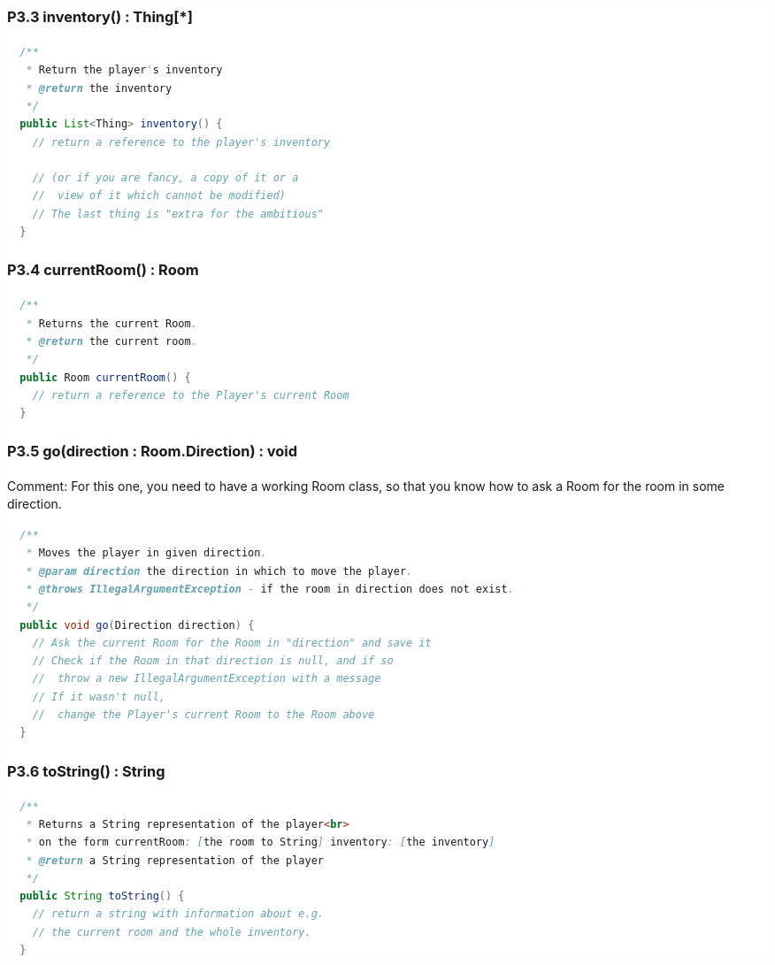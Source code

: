 ### P3.3 inventory() : Thing[*]
```Java
  /**
   * Return the player's inventory
   * @return the inventory
   */
  public List<Thing> inventory() {
    // return a reference to the player's inventory
    
    // (or if you are fancy, a copy of it or a
    //  view of it which cannot be modified)
    // The last thing is "extra for the ambitious"
  }
```

### P3.4 currentRoom() : Room
```Java
  /**
   * Returns the current Room.
   * @return the current room.
   */
  public Room currentRoom() {
    // return a reference to the Player's current Room
  }
```
### P3.5 go(direction : Room.Direction) : void

Comment: For this one, you need to have a working Room class, so that you know how to ask a Room for the room in some direction.
```Java
  /**
   * Moves the player in given direction.
   * @param direction the direction in which to move the player.
   * @throws IllegalArgumentException - if the room in direction does not exist.
   */
  public void go(Direction direction) {
    // Ask the current Room for the Room in "direction" and save it
    // Check if the Room in that direction is null, and if so
    //  throw a new IllegalArgumentException with a message
    // If it wasn't null,
    //  change the Player's current Room to the Room above
  }
```

### P3.6 toString() : String
```Java
  /**
   * Returns a String representation of the player<br>
   * on the form currentRoom: [the room to String] inventory: [the inventory]
   * @return a String representation of the player
   */
  public String toString() {
    // return a string with information about e.g.
    // the current room and the whole inventory.
  }
```
